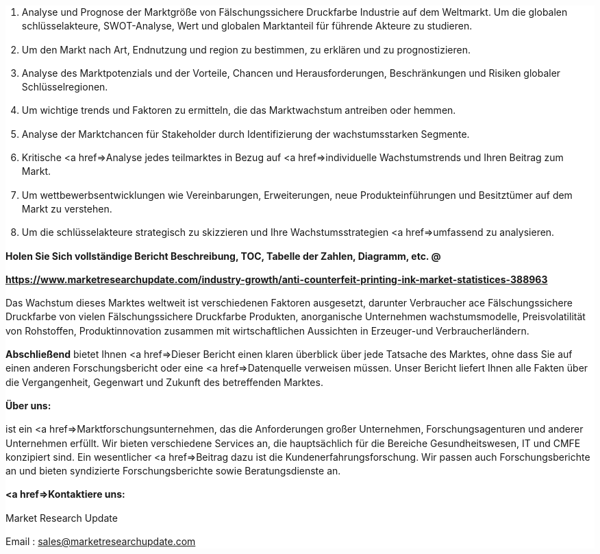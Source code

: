 1) Analyse und Prognose der Marktgröße von Fälschungssichere Druckfarbe Industrie auf dem Weltmarkt.
Um die globalen schlüsselakteure, SWOT-Analyse, Wert und globalen Marktanteil für führende Akteure zu studieren.

2) Um den Markt nach Art, Endnutzung und region zu bestimmen, zu erklären und zu prognostizieren.

3) Analyse des Marktpotenzials und der Vorteile, Chancen und Herausforderungen, Beschränkungen und Risiken globaler Schlüsselregionen.

4) Um wichtige trends und Faktoren zu ermitteln, die das Marktwachstum antreiben oder hemmen.

5) Analyse der Marktchancen für Stakeholder durch Identifizierung der wachstumsstarken Segmente.

6) Kritische <a href=>Analyse</a> jedes teilmarktes in Bezug auf <a href=>individuelle</a> Wachstumstrends und Ihren Beitrag zum Markt.

7) Um wettbewerbsentwicklungen wie Vereinbarungen, Erweiterungen, neue Produkteinführungen und Besitztümer auf dem Markt zu verstehen.

8) Um die schlüsselakteure strategisch zu skizzieren und Ihre Wachstumsstrategien <a href=>umfassend</a> zu analysieren.



<strong>Holen Sie Sich vollständige Bericht Beschreibung, TOC, Tabelle der Zahlen, Diagramm, etc. @ </strong>

<strong><a href=https://www.marketresearchupdate.com/industry-growth/anti-counterfeit-printing-ink-market-statistices-388963>https://www.marketresearchupdate.com/industry-growth/anti-counterfeit-printing-ink-market-statistices-388963</a></font></strong>

Das Wachstum dieses Marktes weltweit ist verschiedenen Faktoren ausgesetzt, darunter Verbraucher ace Fälschungssichere Druckfarbe von vielen Fälschungssichere Druckfarbe Produkten, anorganische Unternehmen wachstumsmodelle, Preisvolatilität von Rohstoffen, Produktinnovation zusammen mit wirtschaftlichen Aussichten in Erzeuger-und Verbraucherländern.



<strong>Abschließend</strong> bietet Ihnen <a href=>Dieser</a> Bericht einen klaren überblick über jede Tatsache des Marktes, ohne dass Sie auf einen anderen Forschungsbericht oder eine <a href=>Datenquelle</a> verweisen müssen. Unser Bericht liefert Ihnen alle Fakten über die Vergangenheit, Gegenwart und Zukunft des betreffenden Marktes.



<strong>Über uns:</strong>

 ist ein <a href=>Marktfors</a>chungsunternehmen, das die Anforderungen großer Unternehmen, Forschungsagenturen und anderer Unternehmen erfüllt. Wir bieten verschiedene Services an, die hauptsächlich für die Bereiche Gesundheitswesen, IT und CMFE konzipiert sind. Ein wesentlicher <a href=>Beitrag</a> dazu ist die Kundenerfahrungsforschung. Wir passen auch Forschungsberichte an und bieten syndizierte Forschungsberichte sowie Beratungsdienste an.



<strong><a href=>Kontaktiere uns:</a></strong>

Market Research Update

Email : sales@marketresearchupdate.com
